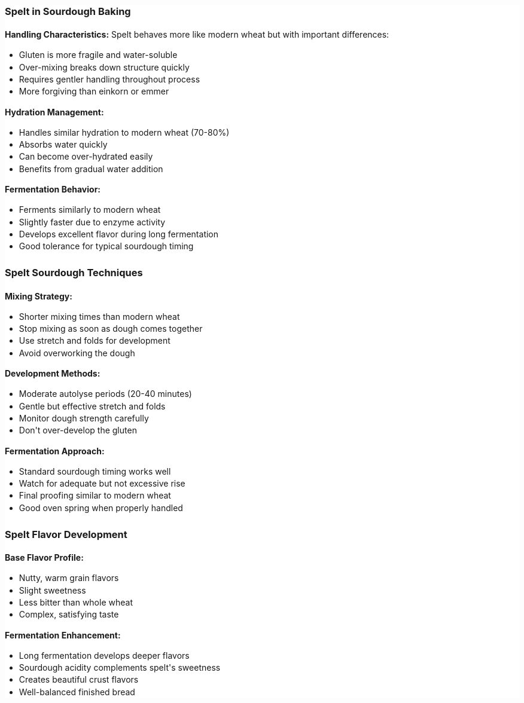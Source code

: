 ### Spelt in Sourdough Baking

**Handling Characteristics:**
Spelt behaves more like modern wheat but with important differences:
- Gluten is more fragile and water-soluble
- Over-mixing breaks down structure quickly
- Requires gentler handling throughout process
- More forgiving than einkorn or emmer

**Hydration Management:**
- Handles similar hydration to modern wheat (70-80%)
- Absorbs water quickly
- Can become over-hydrated easily
- Benefits from gradual water addition

**Fermentation Behavior:**
- Ferments similarly to modern wheat
- Slightly faster due to enzyme activity
- Develops excellent flavor during long fermentation
- Good tolerance for typical sourdough timing

### Spelt Sourdough Techniques

**Mixing Strategy:**
- Shorter mixing times than modern wheat
- Stop mixing as soon as dough comes together
- Use stretch and folds for development
- Avoid overworking the dough

**Development Methods:**
- Moderate autolyse periods (20-40 minutes)
- Gentle but effective stretch and folds
- Monitor dough strength carefully
- Don't over-develop the gluten

**Fermentation Approach:**
- Standard sourdough timing works well
- Watch for adequate but not excessive rise
- Final proofing similar to modern wheat
- Good oven spring when properly handled

### Spelt Flavor Development

**Base Flavor Profile:**
- Nutty, warm grain flavors
- Slight sweetness
- Less bitter than whole wheat
- Complex, satisfying taste

**Fermentation Enhancement:**
- Long fermentation develops deeper flavors
- Sourdough acidity complements spelt's sweetness
- Creates beautiful crust flavors
- Well-balanced finished bread
